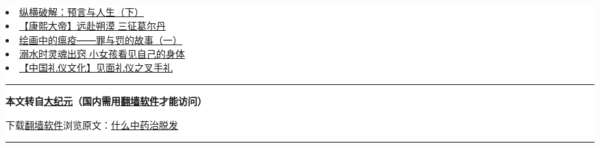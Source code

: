 <li><a href="https://github.com/ttfgmz3323/djy/blob/master/gb/20/7/6/n12236101.md#1">纵横破解：预言与人生（下）</a></li>
<li><a href="https://github.com/ttfgmz3323/djy/blob/master/gb/20/5/27/n12141489.md#1">【康熙大帝】远赴朔漠 三征葛尔丹</a></li>
<li><a href="https://github.com/ttfgmz3323/djy/blob/master/gb/20/7/3/n12230158.md#1">绘画中的瘟疫——罪与罚的故事（一）</a></li>
<li><a href="https://github.com/ttfgmz3323/djy/blob/master/gb/20/7/8/n12240967.md#1">溺水时灵魂出窍 小女孩看见自己的身体</a></li>
<li><a href="https://github.com/ttfgmz3323/djy/blob/master/gb/20/5/27/n12140713.md#1">【中国礼仪文化】见面礼仪之叉手礼</a></li>
<hr>

<strong>本文转自<a href="https://www.epochtimes.com">大纪元</a>（国内需用<a href="https://github.com/ttfgmz3323/www/blob/master/README.md#8">翻墙软件</a>才能访问）</strong><p>下载<a href="https://github.com/ttfgmz3323/www/blob/master/README.md#8">翻墙软件</a>浏览原文：<a href="https://www.epochtimes.com/gb/8/3/24/n2057180.htm">什么中药治脱发</a></p><hr>
